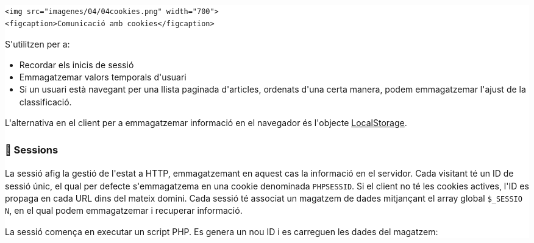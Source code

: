     <img src="imagenes/04/04cookies.png" width="700">
    <figcaption>Comunicació amb cookies</figcaption>
</figure>

S'utilitzen per a:

* Recordar els inicis de sessió
* Emmagatzemar valors temporals d'usuari
* Si un usuari està navegant per una llista paginada d'articles, ordenats d'una certa manera, podem emmagatzemar l'ajust de la classificació.

L'alternativa en el client per a emmagatzemar informació en el navegador és l'objecte [LocalStorage](https://developer.mozilla.org/es/docs/web/api/window/localstorage).

### 🔑 Sessions

La sessió afig la gestió de l'estat a HTTP, emmagatzemant en aquest cas la informació en el servidor.
Cada visitant té un ID de sessió únic, el qual per defecte s'emmagatzema en una cookie denominada `PHPSESSID`.
Si el client no té les cookies actives, l'ID es propaga en cada URL dins del mateix domini.
Cada sessió té associat un magatzem de dades mitjançant el array global `$_SESSION`, en el qual podem emmagatzemar i recuperar informació.

La sessió comença en executar un script PHP. Es genera un nou ID i es carreguen les dades del magatzem:

<figure style="align: center;">